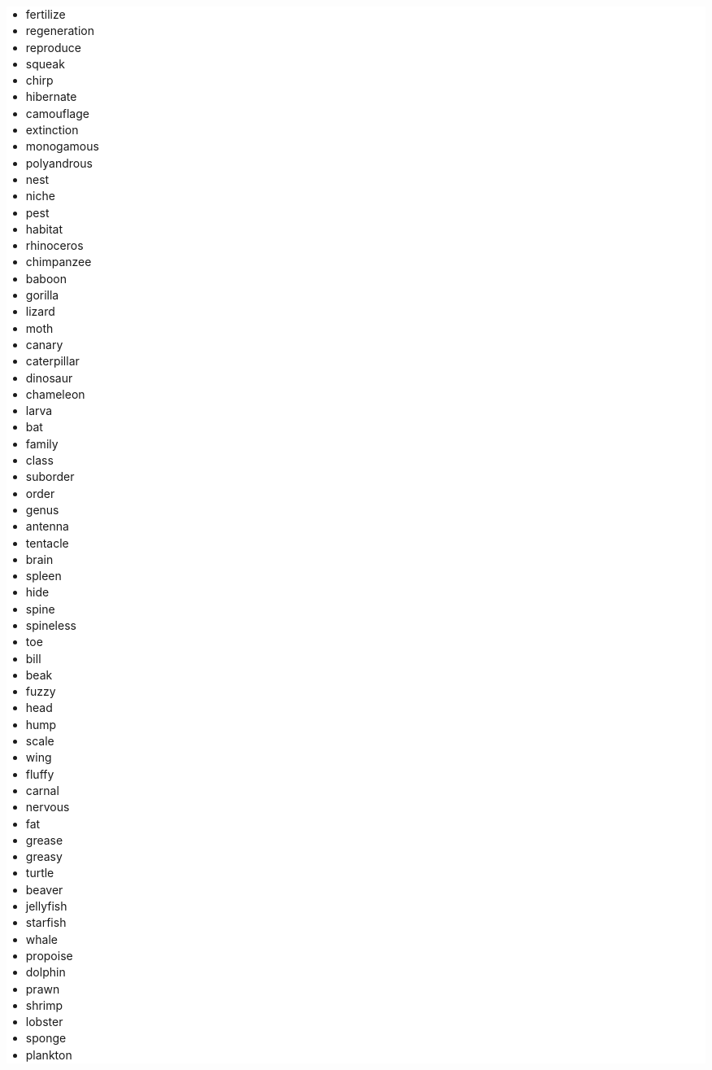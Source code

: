 - fertilize
- regeneration
- reproduce
- squeak
- chirp
- hibernate
- camouflage
- extinction
- monogamous
- polyandrous
- nest
- niche
- pest
- habitat
- rhinoceros
- chimpanzee
- baboon
- gorilla
- lizard
- moth
- canary
- caterpillar
- dinosaur
- chameleon
- larva
- bat
- family
- class
- suborder
- order
- genus
- antenna
- tentacle
- brain
- spleen
- hide
- spine
- spineless
- toe
- bill
- beak
- fuzzy
- head
- hump
- scale
- wing
- fluffy
- carnal
- nervous
- fat
- grease
- greasy
- turtle
- beaver
- jellyfish
- starfish
- whale
- propoise
- dolphin
- prawn
- shrimp
- lobster
- sponge
- plankton
